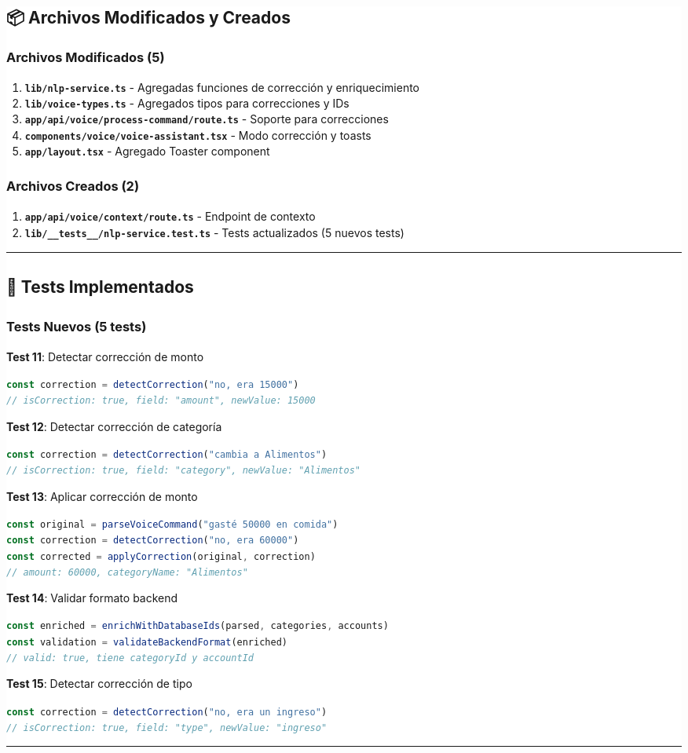 
## 📦 Archivos Modificados y Creados

### Archivos Modificados (5)
1. **`lib/nlp-service.ts`** - Agregadas funciones de corrección y enriquecimiento
2. **`lib/voice-types.ts`** - Agregados tipos para correcciones y IDs
3. **`app/api/voice/process-command/route.ts`** - Soporte para correcciones
4. **`components/voice/voice-assistant.tsx`** - Modo corrección y toasts
5. **`app/layout.tsx`** - Agregado Toaster component

### Archivos Creados (2)
1. **`app/api/voice/context/route.ts`** - Endpoint de contexto
2. **`lib/__tests__/nlp-service.test.ts`** - Tests actualizados (5 nuevos tests)

---

## 🧪 Tests Implementados

### Tests Nuevos (5 tests)

**Test 11**: Detectar corrección de monto
```typescript
const correction = detectCorrection("no, era 15000")
// isCorrection: true, field: "amount", newValue: 15000
```

**Test 12**: Detectar corrección de categoría
```typescript
const correction = detectCorrection("cambia a Alimentos")
// isCorrection: true, field: "category", newValue: "Alimentos"
```

**Test 13**: Aplicar corrección de monto
```typescript
const original = parseVoiceCommand("gasté 50000 en comida")
const correction = detectCorrection("no, era 60000")
const corrected = applyCorrection(original, correction)
// amount: 60000, categoryName: "Alimentos"
```

**Test 14**: Validar formato backend
```typescript
const enriched = enrichWithDatabaseIds(parsed, categories, accounts)
const validation = validateBackendFormat(enriched)
// valid: true, tiene categoryId y accountId
```

**Test 15**: Detectar corrección de tipo
```typescript
const correction = detectCorrection("no, era un ingreso")
// isCorrection: true, field: "type", newValue: "ingreso"
```

---
